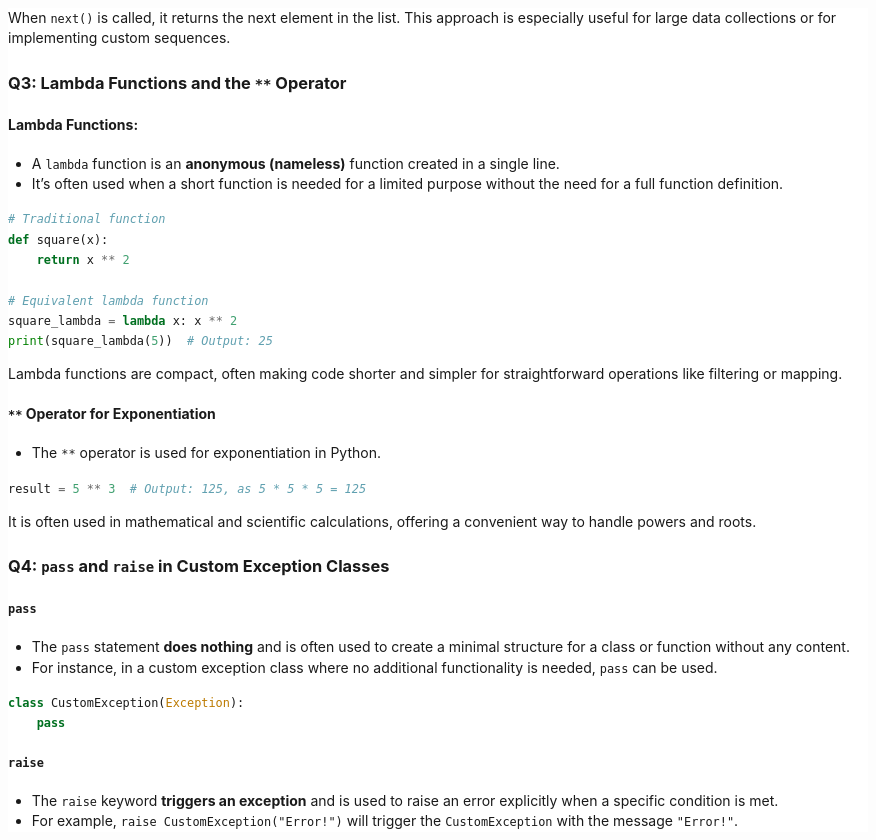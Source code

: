 When `next()` is called, it returns the next element in the list. This approach is especially useful for large data collections or for implementing custom sequences.

### Q3: Lambda Functions and the `**` Operator

#### Lambda Functions:

- A `lambda` function is an **anonymous (nameless)** function created in a single line.
- It’s often used when a short function is needed for a limited purpose without the need for a full function definition.

```python
# Traditional function
def square(x):
    return x ** 2

# Equivalent lambda function
square_lambda = lambda x: x ** 2
print(square_lambda(5))  # Output: 25
```

Lambda functions are compact, often making code shorter and simpler for straightforward operations like filtering or mapping.

#### `**` Operator for Exponentiation

- The `**` operator is used for exponentiation in Python. 

```python
result = 5 ** 3  # Output: 125, as 5 * 5 * 5 = 125
```

It is often used in mathematical and scientific calculations, offering a convenient way to handle powers and roots.

### Q4: `pass` and `raise` in Custom Exception Classes

#### `pass`

- The `pass` statement **does nothing** and is often used to create a minimal structure for a class or function without any content.
- For instance, in a custom exception class where no additional functionality is needed, `pass` can be used.

```python
class CustomException(Exception):
    pass
```

#### `raise`

- The `raise` keyword **triggers an exception** and is used to raise an error explicitly when a specific condition is met.
- For example, `raise CustomException("Error!")` will trigger the `CustomException` with the message `"Error!"`.
